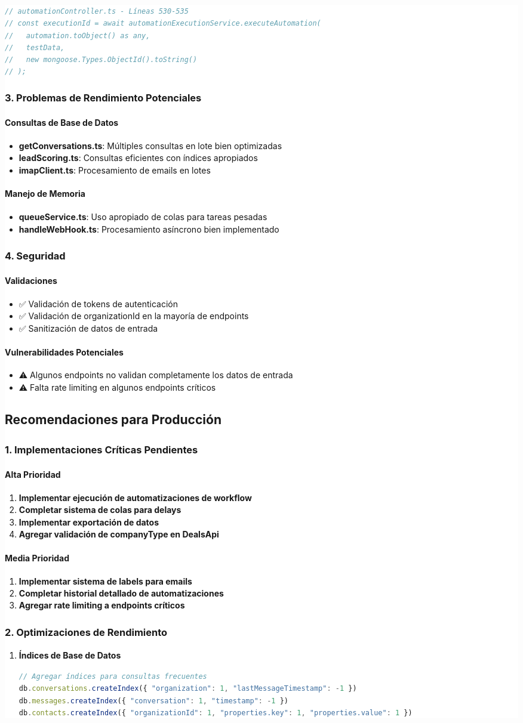 ```typescript
// automationController.ts - Líneas 530-535
// const executionId = await automationExecutionService.executeAutomation(
//   automation.toObject() as any,
//   testData,
//   new mongoose.Types.ObjectId().toString()
// );
```

### 3. Problemas de Rendimiento Potenciales

#### Consultas de Base de Datos
- **getConversations.ts**: Múltiples consultas en lote bien optimizadas
- **leadScoring.ts**: Consultas eficientes con índices apropiados
- **imapClient.ts**: Procesamiento de emails en lotes

#### Manejo de Memoria
- **queueService.ts**: Uso apropiado de colas para tareas pesadas
- **handleWebHook.ts**: Procesamiento asíncrono bien implementado

### 4. Seguridad

#### Validaciones
- ✅ Validación de tokens de autenticación
- ✅ Validación de organizationId en la mayoría de endpoints
- ✅ Sanitización de datos de entrada

#### Vulnerabilidades Potenciales
- ⚠️ Algunos endpoints no validan completamente los datos de entrada
- ⚠️ Falta rate limiting en algunos endpoints críticos

## Recomendaciones para Producción

### 1. Implementaciones Críticas Pendientes

#### Alta Prioridad
1. **Implementar ejecución de automatizaciones de workflow**
2. **Completar sistema de colas para delays**
3. **Implementar exportación de datos**
4. **Agregar validación de companyType en DealsApi**

#### Media Prioridad
1. **Implementar sistema de labels para emails**
2. **Completar historial detallado de automatizaciones**
3. **Agregar rate limiting a endpoints críticos**

### 2. Optimizaciones de Rendimiento

1. **Índices de Base de Datos**
   ```javascript
   // Agregar índices para consultas frecuentes
   db.conversations.createIndex({ "organization": 1, "lastMessageTimestamp": -1 })
   db.messages.createIndex({ "conversation": 1, "timestamp": -1 })
   db.contacts.createIndex({ "organizationId": 1, "properties.key": 1, "properties.value": 1 })
   ```
